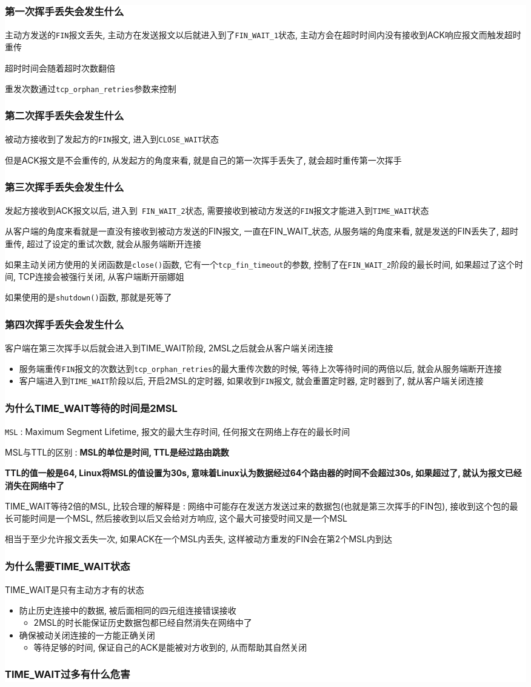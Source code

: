 ### 第一次挥手丢失会发生什么

主动方发送的`FIN`报文丢失, 主动方在发送报文以后就进入到了`FIN_WAIT_1`状态, 主动方会在超时时间内没有接收到ACK响应报文而触发超时重传

超时时间会随着超时次数翻倍

重发次数通过`tcp_orphan_retries`参数来控制

### 第二次挥手丢失会发生什么

被动方接收到了发起方的`FIN`报文, 进入到`CLOSE_WAIT`状态

但是ACK报文是不会重传的, 从发起方的角度来看, 就是自己的第一次挥手丢失了, 就会超时重传第一次挥手



### 第三次挥手丢失会发生什么

发起方接收到ACK报文以后, 进入到` FIN_WAIT_2`状态, 需要接收到被动方发送的`FIN`报文才能进入到`TIME_WAIT`状态

从客户端的角度来看就是一直没有接收到被动方发送的FIN报文, 一直在FIN_WAIT_状态, 从服务端的角度来看, 就是发送的FIN丢失了, 超时重传, 超过了设定的重试次数, 就会从服务端断开连接

如果主动关闭方使用的关闭函数是`close()`函数, 它有一个`tcp_fin_timeout`的参数, 控制了在`FIN_WAIT_2`阶段的最长时间, 如果超过了这个时间, TCP连接会被强行关闭, 从客户端断开丽娜姐

如果使用的是`shutdown()`函数, 那就是死等了

### 第四次挥手丢失会发生什么

客户端在第三次挥手以后就会进入到TIME_WAIT阶段, 2MSL之后就会从客户端关闭连接

- 服务端重传`FIN`报文的次数达到`tcp_orphan_retries`的最大重传次数的时候, 等待上次等待时间的两倍以后, 就会从服务端断开连接
- 客户端进入到`TIME_WAIT`阶段以后, 开启2MSL的定时器, 如果收到`FIN`报文, 就会重置定时器, 定时器到了, 就从客户端关闭连接

### 为什么TIME\_WAIT等待的时间是2MSL

`MSL` : Maximum Segment Lifetime, 报文的最大生存时间, 任何报文在网络上存在的最长时间

MSL与TTL的区别 : **MSL的单位是时间, TTL是经过路由跳数**

**TTL的值一般是64, Linux将MSL的值设置为30s, 意味着Linux认为数据经过64个路由器的时间不会超过30s, 如果超过了, 就认为报文已经消失在网络中了**

TIME_WAIT等待2倍的MSL, 比较合理的解释是 : 网络中可能存在发送方发送过来的数据包(也就是第三次挥手的FIN包), 接收到这个包的最长可能时间是一个MSL, 然后接收到以后又会给对方响应, 这个最大可接受时间又是一个MSL

相当于至少允许报文丢失一次, 如果ACK在一个MSL内丢失, 这样被动方重发的FIN会在第2个MSL内到达

### 为什么需要TIME_WAIT状态

TIME_WAIT是只有主动方才有的状态

- 防止历史连接中的数据, 被后面相同的四元组连接错误接收
  - 2MSL的时长能保证历史数据包都已经自然消失在网络中了
- 确保被动关闭连接的一方能正确关闭
  - 等待足够的时间,  保证自己的ACK是能被对方收到的, 从而帮助其自然关闭

### TIME_WAIT过多有什么危害
